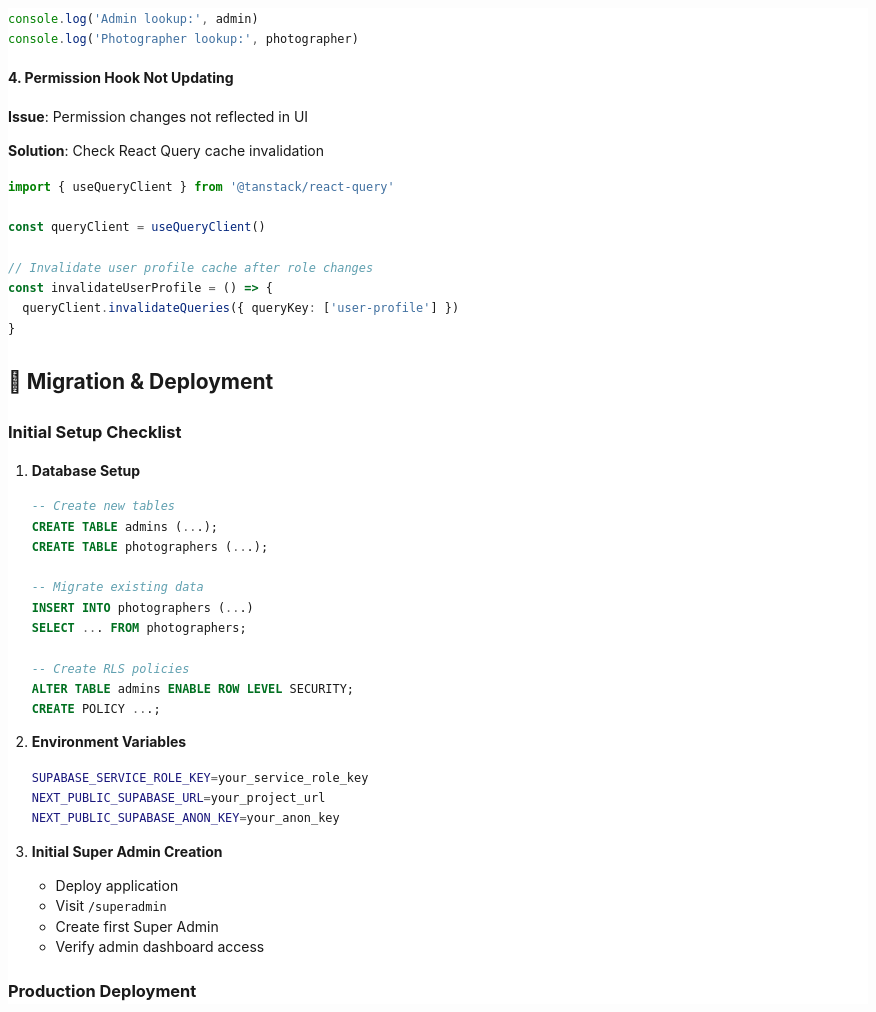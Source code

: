 ```typescript
console.log('Admin lookup:', admin)
console.log('Photographer lookup:', photographer)
```

#### 4. Permission Hook Not Updating

**Issue**: Permission changes not reflected in UI

**Solution**: Check React Query cache invalidation
```typescript
import { useQueryClient } from '@tanstack/react-query'

const queryClient = useQueryClient()

// Invalidate user profile cache after role changes
const invalidateUserProfile = () => {
  queryClient.invalidateQueries({ queryKey: ['user-profile'] })
}
```

## 🚀 Migration & Deployment

### Initial Setup Checklist

1. **Database Setup**
   ```sql
   -- Create new tables
   CREATE TABLE admins (...);
   CREATE TABLE photographers (...);
   
   -- Migrate existing data
   INSERT INTO photographers (...)
   SELECT ... FROM photographers;
   
   -- Create RLS policies
   ALTER TABLE admins ENABLE ROW LEVEL SECURITY;
   CREATE POLICY ...;
   ```

2. **Environment Variables**
   ```bash
   SUPABASE_SERVICE_ROLE_KEY=your_service_role_key
   NEXT_PUBLIC_SUPABASE_URL=your_project_url
   NEXT_PUBLIC_SUPABASE_ANON_KEY=your_anon_key
   ```

3. **Initial Super Admin Creation**
   - Deploy application
   - Visit `/superadmin`
   - Create first Super Admin
   - Verify admin dashboard access

### Production Deployment
